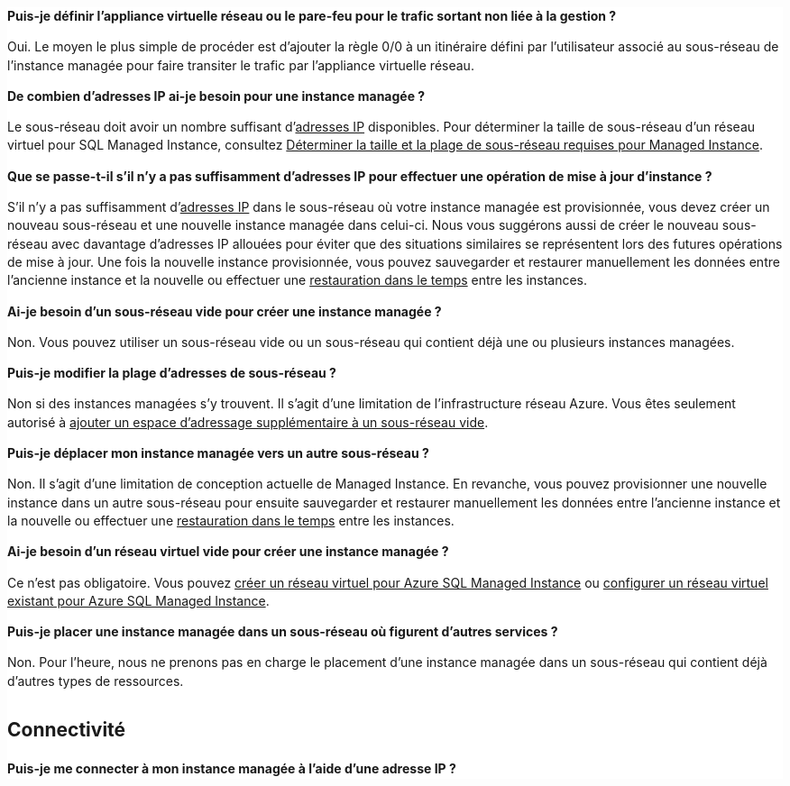 **Puis-je définir l’appliance virtuelle réseau ou le pare-feu pour le trafic sortant non liée à la gestion ?**

Oui. Le moyen le plus simple de procéder est d’ajouter la règle 0/0 à un itinéraire défini par l’utilisateur associé au sous-réseau de l’instance managée pour faire transiter le trafic par l’appliance virtuelle réseau.
 
**De combien d’adresses IP ai-je besoin pour une instance managée ?**

Le sous-réseau doit avoir un nombre suffisant d’[adresses IP](connectivity-architecture-overview.md#network-requirements) disponibles. Pour déterminer la taille de sous-réseau d’un réseau virtuel pour SQL Managed Instance, consultez [Déterminer la taille et la plage de sous-réseau requises pour Managed Instance](./vnet-subnet-determine-size.md). 

**Que se passe-t-il s’il n’y a pas suffisamment d’adresses IP pour effectuer une opération de mise à jour d’instance ?**

S’il n’y a pas suffisamment d’[adresses IP](connectivity-architecture-overview.md#network-requirements) dans le sous-réseau où votre instance managée est provisionnée, vous devez créer un nouveau sous-réseau et une nouvelle instance managée dans celui-ci. Nous vous suggérons aussi de créer le nouveau sous-réseau avec davantage d’adresses IP allouées pour éviter que des situations similaires se représentent lors des futures opérations de mise à jour. Une fois la nouvelle instance provisionnée, vous pouvez sauvegarder et restaurer manuellement les données entre l’ancienne instance et la nouvelle ou effectuer une [restauration dans le temps](point-in-time-restore.md?tabs=azure-powershell) entre les instances.

**Ai-je besoin d’un sous-réseau vide pour créer une instance managée ?**

Non. Vous pouvez utiliser un sous-réseau vide ou un sous-réseau qui contient déjà une ou plusieurs instances managées. 

**Puis-je modifier la plage d’adresses de sous-réseau ?**

Non si des instances managées s’y trouvent. Il s’agit d’une limitation de l’infrastructure réseau Azure. Vous êtes seulement autorisé à [ajouter un espace d’adressage supplémentaire à un sous-réseau vide](../../virtual-network/virtual-network-manage-subnet.md#change-subnet-settings). 

**Puis-je déplacer mon instance managée vers un autre sous-réseau ?**

Non. Il s’agit d’une limitation de conception actuelle de Managed Instance. En revanche, vous pouvez provisionner une nouvelle instance dans un autre sous-réseau pour ensuite sauvegarder et restaurer manuellement les données entre l’ancienne instance et la nouvelle ou effectuer une [restauration dans le temps](point-in-time-restore.md?tabs=azure-powershell) entre les instances.

**Ai-je besoin d’un réseau virtuel vide pour créer une instance managée ?**

Ce n’est pas obligatoire. Vous pouvez [créer un réseau virtuel pour Azure SQL Managed Instance](./virtual-network-subnet-create-arm-template.md) ou [configurer un réseau virtuel existant pour Azure SQL Managed Instance](./vnet-existing-add-subnet.md).

**Puis-je placer une instance managée dans un sous-réseau où figurent d’autres services ?**

Non. Pour l’heure, nous ne prenons pas en charge le placement d’une instance managée dans un sous-réseau qui contient déjà d’autres types de ressources.

## <a name="connectivity"></a>Connectivité 

**Puis-je me connecter à mon instance managée à l’aide d’une adresse IP ?**

